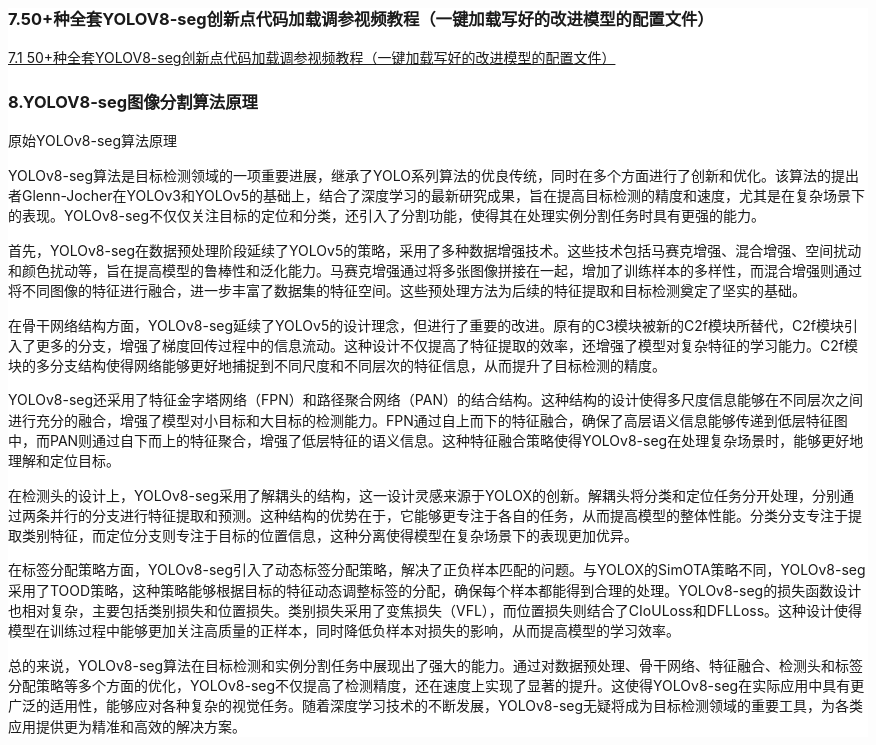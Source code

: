 


### 7.50+种全套YOLOV8-seg创新点代码加载调参视频教程（一键加载写好的改进模型的配置文件）

[7.1 50+种全套YOLOV8-seg创新点代码加载调参视频教程（一键加载写好的改进模型的配置文件）](https://www.bilibili.com/video/BV1Hw4VePEXv/?vd_source=bc9aec86d164b67a7004b996143742dc)

### 8.YOLOV8-seg图像分割算法原理

原始YOLOv8-seg算法原理

YOLOv8-seg算法是目标检测领域的一项重要进展，继承了YOLO系列算法的优良传统，同时在多个方面进行了创新和优化。该算法的提出者Glenn-Jocher在YOLOv3和YOLOv5的基础上，结合了深度学习的最新研究成果，旨在提高目标检测的精度和速度，尤其是在复杂场景下的表现。YOLOv8-seg不仅仅关注目标的定位和分类，还引入了分割功能，使得其在处理实例分割任务时具有更强的能力。

首先，YOLOv8-seg在数据预处理阶段延续了YOLOv5的策略，采用了多种数据增强技术。这些技术包括马赛克增强、混合增强、空间扰动和颜色扰动等，旨在提高模型的鲁棒性和泛化能力。马赛克增强通过将多张图像拼接在一起，增加了训练样本的多样性，而混合增强则通过将不同图像的特征进行融合，进一步丰富了数据集的特征空间。这些预处理方法为后续的特征提取和目标检测奠定了坚实的基础。

在骨干网络结构方面，YOLOv8-seg延续了YOLOv5的设计理念，但进行了重要的改进。原有的C3模块被新的C2f模块所替代，C2f模块引入了更多的分支，增强了梯度回传过程中的信息流动。这种设计不仅提高了特征提取的效率，还增强了模型对复杂特征的学习能力。C2f模块的多分支结构使得网络能够更好地捕捉到不同尺度和不同层次的特征信息，从而提升了目标检测的精度。

YOLOv8-seg还采用了特征金字塔网络（FPN）和路径聚合网络（PAN）的结合结构。这种结构的设计使得多尺度信息能够在不同层次之间进行充分的融合，增强了模型对小目标和大目标的检测能力。FPN通过自上而下的特征融合，确保了高层语义信息能够传递到低层特征图中，而PAN则通过自下而上的特征聚合，增强了低层特征的语义信息。这种特征融合策略使得YOLOv8-seg在处理复杂场景时，能够更好地理解和定位目标。

在检测头的设计上，YOLOv8-seg采用了解耦头的结构，这一设计灵感来源于YOLOX的创新。解耦头将分类和定位任务分开处理，分别通过两条并行的分支进行特征提取和预测。这种结构的优势在于，它能够更专注于各自的任务，从而提高模型的整体性能。分类分支专注于提取类别特征，而定位分支则专注于目标的位置信息，这种分离使得模型在复杂场景下的表现更加优异。

在标签分配策略方面，YOLOv8-seg引入了动态标签分配策略，解决了正负样本匹配的问题。与YOLOX的SimOTA策略不同，YOLOv8-seg采用了TOOD策略，这种策略能够根据目标的特征动态调整标签的分配，确保每个样本都能得到合理的处理。YOLOv8-seg的损失函数设计也相对复杂，主要包括类别损失和位置损失。类别损失采用了变焦损失（VFL），而位置损失则结合了CIoULoss和DFLLoss。这种设计使得模型在训练过程中能够更加关注高质量的正样本，同时降低负样本对损失的影响，从而提高模型的学习效率。

总的来说，YOLOv8-seg算法在目标检测和实例分割任务中展现出了强大的能力。通过对数据预处理、骨干网络、特征融合、检测头和标签分配策略等多个方面的优化，YOLOv8-seg不仅提高了检测精度，还在速度上实现了显著的提升。这使得YOLOv8-seg在实际应用中具有更广泛的适用性，能够应对各种复杂的视觉任务。随着深度学习技术的不断发展，YOLOv8-seg无疑将成为目标检测领域的重要工具，为各类应用提供更为精准和高效的解决方案。
